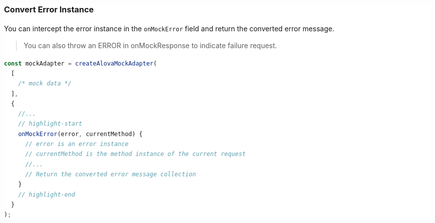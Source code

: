 ### Convert Error Instance

You can intercept the error instance in the `onMockError` field and return the converted error message.

> You can also throw an ERROR in onMockResponse to indicate failure request.

```javascript
const mockAdapter = createAlovaMockAdapter(
  [
    /* mock data */
  ],
  {
    //...
    // highlight-start
    onMockError(error, currentMethod) {
      // error is an error instance
      // currentMethod is the method instance of the current request
      //...
      // Return the converted error message collection
    }
    // highlight-end
  }
);
```
